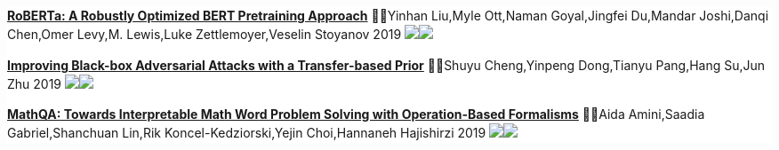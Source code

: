 [**RoBERTa: A Robustly Optimized BERT Pretraining Approach**](https://arxiv.org/abs/2302.135401907.11692) 👨‍🎓Yinhan Liu,Myle Ott,Naman Goyal,Jingfei Du,Mandar Joshi,Danqi Chen,Omer Levy,M. Lewis,Luke Zettlemoyer,Veselin Stoyanov 2019 ![](https://img.shields.io/badge/pub-2019--07--26-green)![](https://img.shields.io/badge/cite-10930-red)

[**Improving Black-box Adversarial Attacks with a Transfer-based Prior**](https://arxiv.org/abs/2302.135401906.06919) 👨‍🎓Shuyu Cheng,Yinpeng Dong,Tianyu Pang,Hang Su,Jun Zhu 2019 ![](https://img.shields.io/badge/pub-2019--06--17-green)![](https://img.shields.io/badge/cite-172-red)

[**MathQA: Towards Interpretable Math Word Problem Solving with Operation-Based Formalisms**](https://doi.org/10.18653/v1/N19-1245) 👨‍🎓Aida Amini,Saadia Gabriel,Shanchuan Lin,Rik Koncel-Kedziorski,Yejin Choi,Hannaneh Hajishirzi 2019 ![](https://img.shields.io/badge/pub-2019--05--30-green)![](https://img.shields.io/badge/cite-146-red)

